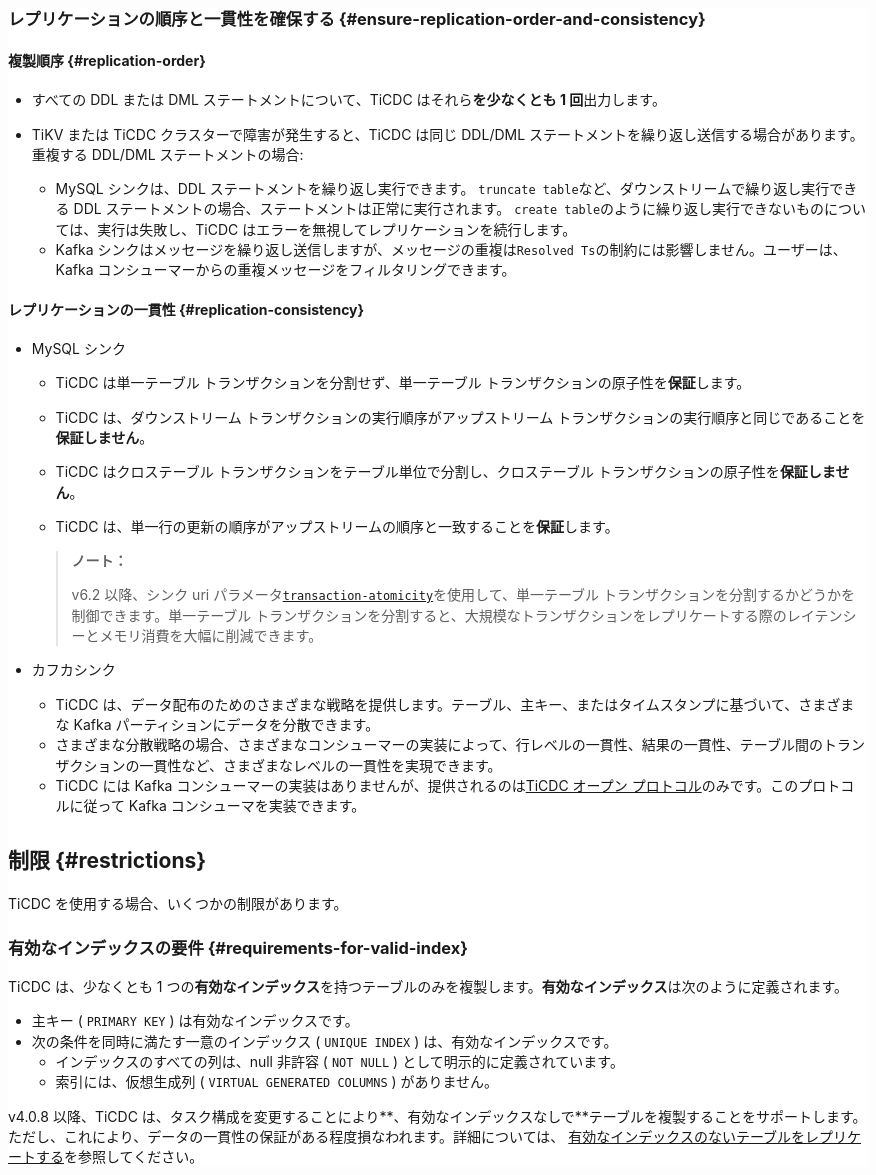 ### レプリケーションの順序と一貫性を確保する {#ensure-replication-order-and-consistency}

#### 複製順序 {#replication-order}

-   すべての DDL または DML ステートメントについて、TiCDC はそれら**を少なくとも 1 回**出力します。
-   TiKV または TiCDC クラスターで障害が発生すると、TiCDC は同じ DDL/DML ステートメントを繰り返し送信する場合があります。重複する DDL/DML ステートメントの場合:

    -   MySQL シンクは、DDL ステートメントを繰り返し実行できます。 `truncate table`など、ダウンストリームで繰り返し実行できる DDL ステートメントの場合、ステートメントは正常に実行されます。 `create table`のように繰り返し実行できないものについては、実行は失敗し、TiCDC はエラーを無視してレプリケーションを続行します。
    -   Kafka シンクはメッセージを繰り返し送信しますが、メッセージの重複は`Resolved Ts`の制約には影響しません。ユーザーは、Kafka コンシューマーからの重複メッセージをフィルタリングできます。

#### レプリケーションの一貫性 {#replication-consistency}

-   MySQL シンク

    -   TiCDC は単一テーブル トランザクションを分割せず、単一テーブル トランザクションの原子性を**保証**します。

    -   TiCDC は、ダウンストリーム トランザクションの実行順序がアップストリーム トランザクションの実行順序と同じであることを**保証しません**。

    -   TiCDC はクロステーブル トランザクションをテーブル単位で分割し、クロステーブル トランザクションの原子性を**保証しません**。

    -   TiCDC は、単一行の更新の順序がアップストリームの順序と一致することを**保証**します。

    > **ノート：**
    >
    > v6.2 以降、シンク uri パラメータ[`transaction-atomicity`](/ticdc/manage-ticdc.md#configure-sink-uri-with-mysqltidb)を使用して、単一テーブル トランザクションを分割するかどうかを制御できます。単一テーブル トランザクションを分割すると、大規模なトランザクションをレプリケートする際のレイテンシーとメモリ消費を大幅に削減できます。

-   カフカシンク

    -   TiCDC は、データ配布のためのさまざまな戦略を提供します。テーブル、主キー、またはタイムスタンプに基づいて、さまざまな Kafka パーティションにデータを分散できます。
    -   さまざまな分散戦略の場合、さまざまなコンシューマーの実装によって、行レベルの一貫性、結果の一貫性、テーブル間のトランザクションの一貫性など、さまざまなレベルの一貫性を実現できます。
    -   TiCDC には Kafka コンシューマーの実装はありませんが、提供されるのは[TiCDC オープン プロトコル](/ticdc/ticdc-open-protocol.md)のみです。このプロトコルに従って Kafka コンシューマを実装できます。

## 制限 {#restrictions}

TiCDC を使用する場合、いくつかの制限があります。

### 有効なインデックスの要件 {#requirements-for-valid-index}

TiCDC は、少なくとも 1 つの**有効なインデックス**を持つテーブルのみを複製します。<strong>有効なインデックス</strong>は次のように定義されます。

-   主キー ( `PRIMARY KEY` ) は有効なインデックスです。
-   次の条件を同時に満たす一意のインデックス ( `UNIQUE INDEX` ) は、有効なインデックスです。
    -   インデックスのすべての列は、null 非許容 ( `NOT NULL` ) として明示的に定義されています。
    -   索引には、仮想生成列 ( `VIRTUAL GENERATED COLUMNS` ) がありません。

v4.0.8 以降、TiCDC は、タスク構成を変更することにより**、有効なインデックスなしで**テーブルを複製することをサポートします。ただし、これにより、データの一貫性の保証がある程度損なわれます。詳細については、 [有効なインデックスのないテーブルをレプリケートする](/ticdc/manage-ticdc.md#replicate-tables-without-a-valid-index)を参照してください。
